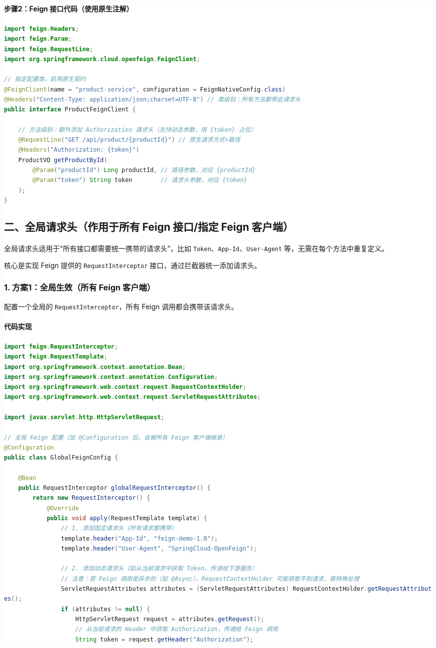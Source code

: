 #### 步骤2：Feign 接口代码（使用原生注解）
```java
import feign.Headers;
import feign.Param;
import feign.RequestLine;
import org.springframework.cloud.openfeign.FeignClient;

// 指定配置类，启用原生契约
@FeignClient(name = "product-service", configuration = FeignNativeConfig.class)
@Headers("Content-Type: application/json;charset=UTF-8") // 类级别：所有方法都带此请求头
public interface ProductFeignClient {

    // 方法级别：额外添加 Authorization 请求头（支持动态参数，用 {token} 占位）
    @RequestLine("GET /api/product/{productId}") // 原生请求方式+路径
    @Headers("Authorization: {token}")
    ProductVO getProductById(
        @Param("productId") Long productId, // 路径参数，对应 {productId}
        @Param("token") String token        // 请求头参数，对应 {token}
    );
}
```


## 二、全局请求头（作用于所有 Feign 接口/指定 Feign 客户端）
全局请求头适用于“所有接口都需要统一携带的请求头”，比如 `Token`、`App-Id`、`User-Agent` 等，无需在每个方法中重复定义。

核心是实现 Feign 提供的 `RequestInterceptor` 接口，通过拦截器统一添加请求头。


### 1. 方案1：全局生效（所有 Feign 客户端）
配置一个全局的 `RequestInterceptor`，所有 Feign 调用都会携带该请求头。

#### 代码实现
```java
import feign.RequestInterceptor;
import feign.RequestTemplate;
import org.springframework.context.annotation.Bean;
import org.springframework.context.annotation.Configuration;
import org.springframework.web.context.request.RequestContextHolder;
import org.springframework.web.context.request.ServletRequestAttributes;

import javax.servlet.http.HttpServletRequest;

// 全局 Feign 配置（加 @Configuration 后，会被所有 Feign 客户端继承）
@Configuration
public class GlobalFeignConfig {

    @Bean
    public RequestInterceptor globalRequestInterceptor() {
        return new RequestInterceptor() {
            @Override
            public void apply(RequestTemplate template) {
                // 1. 添加固定请求头（所有请求都携带）
                template.header("App-Id", "feign-demo-1.0");
                template.header("User-Agent", "SpringCloud-OpenFeign");

                // 2. 添加动态请求头（如从当前请求中获取 Token，传递给下游服务）
                // 注意：若 Feign 调用是异步的（如 @Async），RequestContextHolder 可能获取不到请求，需特殊处理
                ServletRequestAttributes attributes = (ServletRequestAttributes) RequestContextHolder.getRequestAttributes();
                if (attributes != null) {
                    HttpServletRequest request = attributes.getRequest();
                    // 从当前请求的 Header 中获取 Authorization，传递给 Feign 调用
                    String token = request.getHeader("Authorization");
```